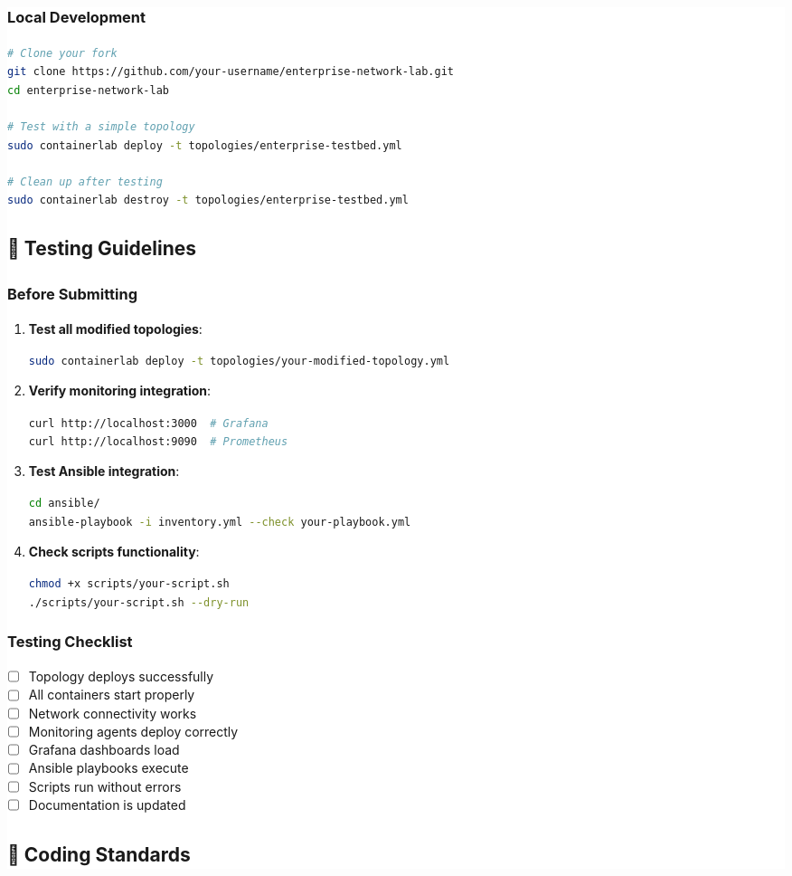 ### Local Development

```bash
# Clone your fork
git clone https://github.com/your-username/enterprise-network-lab.git
cd enterprise-network-lab

# Test with a simple topology
sudo containerlab deploy -t topologies/enterprise-testbed.yml

# Clean up after testing
sudo containerlab destroy -t topologies/enterprise-testbed.yml
```

## 🧪 Testing Guidelines

### Before Submitting

1. **Test all modified topologies**:
   ```bash
   sudo containerlab deploy -t topologies/your-modified-topology.yml
   ```

2. **Verify monitoring integration**:
   ```bash
   curl http://localhost:3000  # Grafana
   curl http://localhost:9090  # Prometheus
   ```

3. **Test Ansible integration**:
   ```bash
   cd ansible/
   ansible-playbook -i inventory.yml --check your-playbook.yml
   ```

4. **Check scripts functionality**:
   ```bash
   chmod +x scripts/your-script.sh
   ./scripts/your-script.sh --dry-run
   ```

### Testing Checklist

- [ ] Topology deploys successfully
- [ ] All containers start properly
- [ ] Network connectivity works
- [ ] Monitoring agents deploy correctly
- [ ] Grafana dashboards load
- [ ] Ansible playbooks execute
- [ ] Scripts run without errors
- [ ] Documentation is updated

## 📝 Coding Standards
